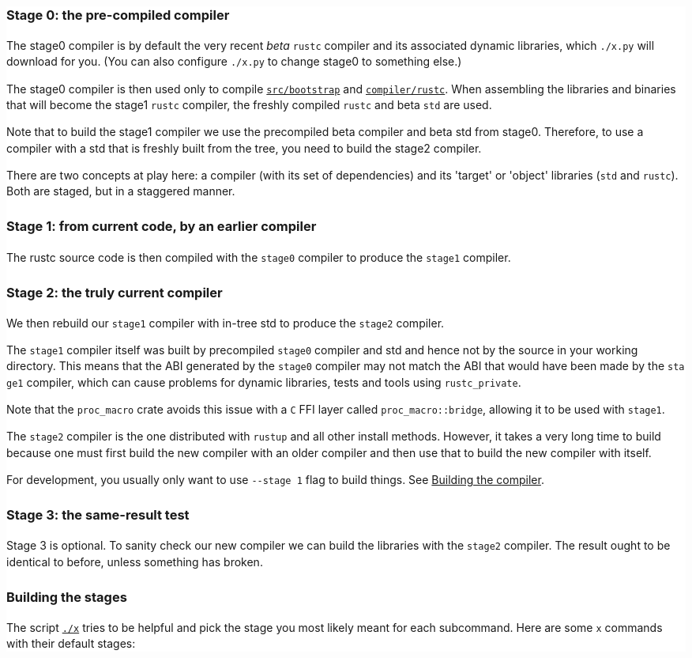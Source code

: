 ### Stage 0: the pre-compiled compiler

The stage0 compiler is by default the very recent _beta_ `rustc` compiler and its
associated dynamic libraries, which `./x.py` will download for you. (You can
also configure `./x.py` to change stage0 to something else.)

The stage0 compiler is then used only to compile [`src/bootstrap`] and [`compiler/rustc`].
When assembling the libraries and binaries that will become the stage1 `rustc` compiler,
the freshly compiled `rustc` and beta `std` are used.

Note that to build the stage1 compiler we use the precompiled beta compiler and beta std from stage0.
Therefore, to use a compiler with a std that is freshly built from the tree, you need to build the
stage2 compiler.

There are two concepts at play here: a compiler (with its set of dependencies) and its
'target' or 'object' libraries (`std` and `rustc`). Both are staged, but in a staggered manner.

[`compiler/rustc`]: https://github.com/rust-lang/rust/tree/master/compiler/rustc
[`src/bootstrap`]: https://github.com/rust-lang/rust/tree/master/src/bootstrap

### Stage 1: from current code, by an earlier compiler

The rustc source code is then compiled with the `stage0` compiler to produce the
`stage1` compiler.

### Stage 2: the truly current compiler

We then rebuild our `stage1` compiler with in-tree std to produce the `stage2`
compiler.

The `stage1` compiler itself was built by precompiled `stage0` compiler and std
and hence not by the source in your working directory. This means that the ABI
generated by the `stage0` compiler may not match the ABI that would have been made
by the `stage1` compiler, which can cause problems for dynamic libraries, tests
and tools using `rustc_private`.

Note that the `proc_macro` crate avoids this issue with a `C` FFI layer called
`proc_macro::bridge`, allowing it to be used with `stage1`.

The `stage2` compiler is the one distributed with `rustup` and all other install
methods. However, it takes a very long time to build because one must first
build the new compiler with an older compiler and then use that to build the new
compiler with itself.

For development, you usually only want to use `--stage 1` flag to build things.
See [Building the compiler](../how-to-build-and-run.html#building-the-compiler).

### Stage 3: the same-result test

Stage 3 is optional. To sanity check our new compiler we can build the libraries
with the `stage2` compiler. The result ought to be identical to before, unless
something has broken.

### Building the stages

The script [`./x`] tries to be helpful and pick the stage you most likely meant
for each subcommand. Here are some `x` commands with their default stages:


[`./x.py`]: https://github.com/rust-lang/rust/blob/master/x.py
[bootstrap-internals]: https://github.com/rust-lang/rust/blob/master/src/bootstrap/README.md
[rustconf22-talk]: https://www.youtube.com/watch?v=oUIjG-y4zaA
[`./x`]: https://github.com/rust-lang/rust/blob/master/x
[boot]: https://en.wikipedia.org/wiki/Bootstrapping_(compilers)
[intrinsics]: ../../appendix/glossary.md#intrinsic
[ocaml-compiler]: https://github.com/rust-lang/rust/tree/ef75860a0a72f79f97216f8aaa5b388d98da6480/src/boot
[rlib]: ../../serialization.md
[rustdoc PR]: https://github.com/rust-lang/rust/pull/76728
[cc-rs crate]: https://github.com/rust-lang/cc-rs
[env-vars]: https://docs.rs/cc/latest/cc/#external-configuration-via-environment-variables
